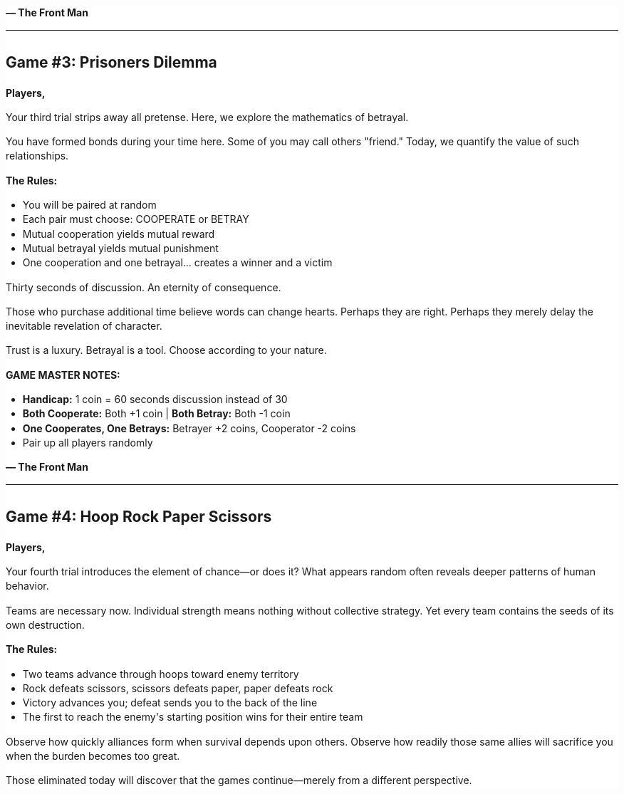 **— The Front Man**

---

## Game #3: Prisoners Dilemma

**Players,**

Your third trial strips away all pretense. Here, we explore the mathematics of betrayal.

You have formed bonds during your time here. Some of you may call others "friend." Today, we quantify the value of such relationships.

**The Rules:**
- You will be paired at random
- Each pair must choose: COOPERATE or BETRAY
- Mutual cooperation yields mutual reward
- Mutual betrayal yields mutual punishment  
- One cooperation and one betrayal... creates a winner and a victim

Thirty seconds of discussion. An eternity of consequence.

Those who purchase additional time believe words can change hearts. Perhaps they are right. Perhaps they merely delay the inevitable revelation of character.

Trust is a luxury. Betrayal is a tool. Choose according to your nature.

**GAME MASTER NOTES:**
- **Handicap:** 1 coin = 60 seconds discussion instead of 30
- **Both Cooperate:** Both +1 coin | **Both Betray:** Both -1 coin
- **One Cooperates, One Betrays:** Betrayer +2 coins, Cooperator -2 coins
- Pair up all players randomly

**— The Front Man**

---

## Game #4: Hoop Rock Paper Scissors

**Players,**

Your fourth trial introduces the element of chance—or does it? What appears random often reveals deeper patterns of human behavior.

Teams are necessary now. Individual strength means nothing without collective strategy. Yet every team contains the seeds of its own destruction.

**The Rules:**
- Two teams advance through hoops toward enemy territory
- Rock defeats scissors, scissors defeats paper, paper defeats rock
- Victory advances you; defeat sends you to the back of the line
- The first to reach the enemy's starting position wins for their entire team

Observe how quickly alliances form when survival depends upon others. Observe how readily those same allies will sacrifice you when the burden becomes too great.

Those eliminated today will discover that the games continue—merely from a different perspective.
